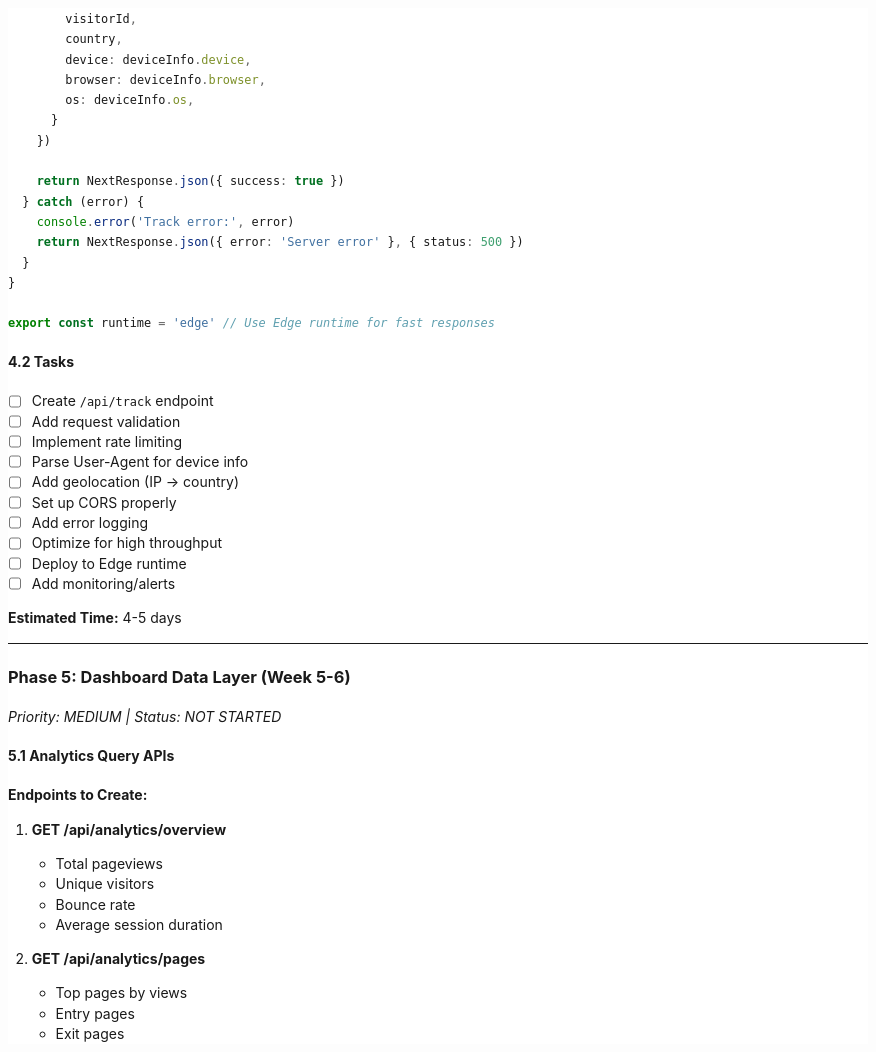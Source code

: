 ```typescript
        visitorId,
        country,
        device: deviceInfo.device,
        browser: deviceInfo.browser,
        os: deviceInfo.os,
      }
    })
    
    return NextResponse.json({ success: true })
  } catch (error) {
    console.error('Track error:', error)
    return NextResponse.json({ error: 'Server error' }, { status: 500 })
  }
}

export const runtime = 'edge' // Use Edge runtime for fast responses
```

#### 4.2 Tasks

- [ ] Create `/api/track` endpoint
- [ ] Add request validation
- [ ] Implement rate limiting
- [ ] Parse User-Agent for device info
- [ ] Add geolocation (IP → country)
- [ ] Set up CORS properly
- [ ] Add error logging
- [ ] Optimize for high throughput
- [ ] Deploy to Edge runtime
- [ ] Add monitoring/alerts

**Estimated Time:** 4-5 days

---

### **Phase 5: Dashboard Data Layer** (Week 5-6)
*Priority: MEDIUM | Status: NOT STARTED*

#### 5.1 Analytics Query APIs

**Endpoints to Create:**

1. **GET /api/analytics/overview**
   - Total pageviews
   - Unique visitors
   - Bounce rate
   - Average session duration

2. **GET /api/analytics/pages**
   - Top pages by views
   - Entry pages
   - Exit pages
